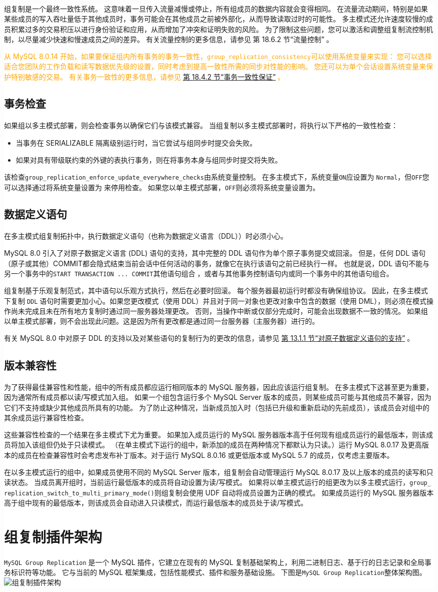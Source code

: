 组复制是一个最终一致性系统。 这意味着一旦传入流量减慢或停止，所有组成员的数据内容就会变得相同。 在流量流动期间，特别是如果某些成员的写入吞吐量低于其他成员时，事务可能会在其他成员之前被外部化，从而导致读取过时的可能性。 多主模式还允许速度较慢的成员积累过多的交易积压以进行身份​​验证和应用，从而增加了冲突和证明失败的风险。 为了限制这些问题，您可以激活和调整组复制流控制机制，以尽量减少快速和慢速成员之间的差异。 有关流量控制的更多信息，请参见 第 18.6.2 节“流量控制” 。

<font style="color: Orange">从 MySQL 8.0.14 开始，如果要保证组内所有事务的事务一致性，`group_replication_consistency`可以使用系统变量来实现： 您可以选择适合您团队的工作负载和读写数据优先级的设置，同时考虑到提高一致性所需的同步对性能的影响。 您还可以为单个会话设置系统变量来保护特别敏感的交易。 有关事务一致性的更多信息，请参见 [第 18.4.2 节“事务一致性保证”](https://dev.mysql.com/doc/refman/8.0/ja/group-replication-consistency-guarantees.html) 。</font>

## 事务检查

如果组以多主模式部署，则会检查事务以确保它们与该模式兼容。 当组复制以多主模式部署时，将执行以下严格的一致性检查：

- 当事务在 SERIALIZABLE 隔离级别运行时，当它尝试与组同步时提交会失败。

- 如果对具有带级联约束的外键的表执行事务，则在将事务本身与组同步时提交将失败。

该检查`group_replication_enforce_update_everywhere_checks`由系统变量控制。 在多主模式下，系统变量`ON`应设置为 `Normal`，但`OFF`您可以选择通过将系统变量设置为 来停用检查。 如果您以单主模式部署，`OFF`则必须将系统变量设置为。

## 数据定义语句

在多主模式组复制拓扑中，执行数据定义语句（也称为数据定义语言（DDL））时必须小心。

MySQL 8.0 引入了对原子数据定义语言 (DDL) 语句的支持，其中完整的 DDL 语句作为单个原子事务提交或回滚。 但是，任何 DDL 语句（原子或其他）COMMIT都会隐式结束当前会话中任何活动的事务，就像它在执行该语句之前已经执行一样。 也就是说，DDL 语句不能与另一个事务中的`START TRANSACTION ... COMMIT`其他语句组合 ，或者与其他事务控制语句内或同一个事务中的其他语句组合。

组复制基于乐观复制范式，其中语句以乐观方式执行，然后在必要时回滚。 每个服务器最初运行时都没有确保组协议。 因此，在多主模式下复制 `DDL` 语句时需要更加小心。如果您更改模式（使用 DDL）并且对于同一对象也更改对象中包含的数据（使用 DML），则必须在模式操作尚未完成且未在所有地方复制时通过同一服务器处理更改。 否则，当操作中断或仅部分完成时，可能会出现数据不一致的情况。 如果组以单主模式部署，则不会出现此问题。这是因为所有更改都是通过同一台服务器（主服务器）进行的。

有关 MySQL 8.0 中对原子 DDL 的支持以及对某些语句的复制行为的更改的信息，请参见 [第 13.1.1 节“对原子数据定义语句的支持”](https://dev.mysql.com/doc/refman/8.0/ja/atomic-ddl.html) 。

## 版本兼容性

为了获得最佳兼容性和性能，组中的所有成员都应运行相同版本的 MySQL 服务器，因此应该运行组复制。 在多主模式下这甚至更为重要，因为通常所有成员都以读/写模式加入组。 如果一个组包含运行多个 MySQL Server 版本的成员，则某些成员可能与其他成员不兼容，因为它们不支持或缺少其他成员所具有的功能。 为了防止这种情况，当新成员加入时（包括已升级和重新启动的先前成员），该成员会对组中的其余成员运行兼容性检查。

这些兼容性检查的一个结果在多主模式下尤为重要。 如果加入成员运行的 MySQL 服务器版本高于任何现有组成员运行的最低版本，则该成员将加入该组但仍处于只读模式。 （在单主模式下运行的组中，新添加的成员在两种情况下都默认为只读。）运行 MySQL 8.0.17 及更高版本的成员在检查兼容性时会考虑发布补丁版本。对于运行 MySQL 8.0.16 或更低版本或 MySQL 5.7 的成员，仅考虑主要版本。

在以多主模式运行的组中，如果成员使用不同的 MySQL Server 版本，组复制会自动管理运行 MySQL 8.0.17 及以上版本的成员的读写和只读状态。 当成员离开组时，当前运行最低版本的成员将自动设置为读/写模式。 如果将以单主模式运行的组更改为以多主模式运行，`group_replication_switch_to_multi_primary_mode()`则组复制会使用 UDF 自动将成员设置为正确的模式。 如果成员运行的 MySQL 服务器版本高于组中现有的最低版本，则该成员会自动进入只读模式，而运行最低版本的成员处于读/写模式。

# 组复制插件架构

`MySQL Group Replication` 是一个 MySQL 插件，它建立在现有的 MySQL 复制基础架构上，利用二进制日志、基于行的日志记录和全局事务标识符等功能。 它与当前的 MySQL 框架集成，包括性能模式、插件和服务基础设施。 下图是` MySQL Group Replication `整体架构图。
![组复制插件架构](image.png)
